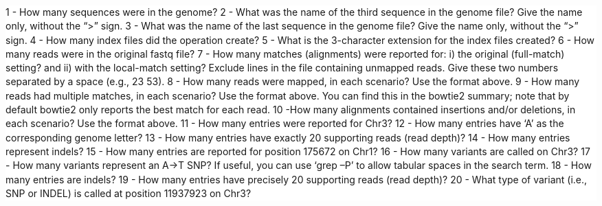 1 - How many sequences were in the genome? 2 - What was the name of the third sequence in the genome file? Give the name only, without the “>” sign. 3 - What was the name of the last sequence in the genome file? Give the name only, without the “>” sign. 4 - How many index files did the operation create? 5 - What is the 3-character extension for the index files created? 6 - How many reads were in the original fastq file? 7 - How many matches (alignments) were reported for: i) the original (full-match) setting? and ii) with the local-match setting? Exclude lines in the file containing unmapped reads. Give these two numbers separated by a space (e.g., 23 53). 8 - How many reads were mapped, in each scenario? Use the format above. 9 - How many reads had multiple matches, in each scenario? Use the format above. You can find this in the bowtie2 summary; note that by default bowtie2 only reports the best match for each read. 10 -How many alignments contained insertions and/or deletions, in each scenario? Use the format above. 11 - How many entries were reported for Chr3? 12 - How many entries have ‘A’ as the corresponding genome letter? 13 - How many entries have exactly 20 supporting reads (read depth)? 14 - How many entries represent indels? 15 - How many entries are reported for position 175672 on Chr1? 16 - How many variants are called on Chr3? 17 - How many variants represent an A->T SNP? If useful, you can use ‘grep –P’ to allow tabular spaces in the search term. 18 - How many entries are indels? 19 - How many entries have precisely 20 supporting reads (read depth)? 20 - What type of variant (i.e., SNP or INDEL) is called at position 11937923 on Chr3?
